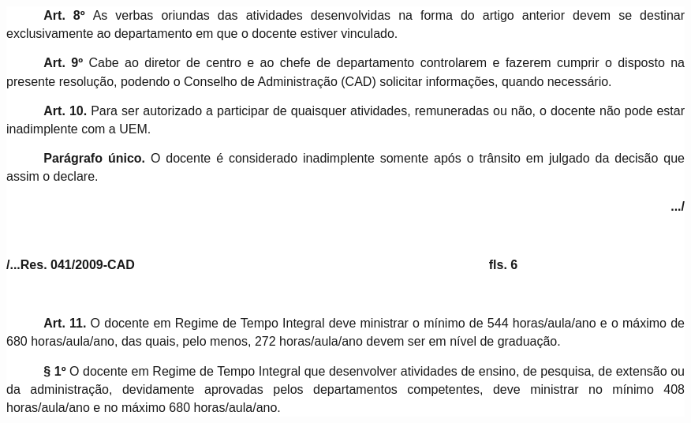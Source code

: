 <p class=MsoNormal style='margin-top:6.0pt;text-align:justify;text-indent:35.45pt'><b
style='mso-bidi-font-weight:normal'><span style='font-size:12.0pt;font-family:
Arial;mso-fareast-font-family:"Arial Unicode MS"'>Art. 8º </span></b><span
style='font-size:12.0pt;font-family:Arial;mso-fareast-font-family:"Arial Unicode MS"'>As
verbas oriundas das atividades desenvolvidas na forma do artigo anterior devem
se destinar exclusivamente ao departamento em que o docente estiver vinculado.<o:p></o:p></span></p>

<p class=MsoNormal style='margin-top:6.0pt;text-align:justify;text-indent:35.45pt'><b
style='mso-bidi-font-weight:normal'><span style='font-size:12.0pt;font-family:
Arial;mso-fareast-font-family:"Arial Unicode MS"'>Art. 9º </span></b><span
style='font-size:12.0pt;font-family:Arial;mso-fareast-font-family:"Arial Unicode MS"'>Cabe
ao diretor de centro e ao chefe de departamento controlarem e fazerem cumprir o
disposto na presente resolução, podendo o Conselho de Administração (CAD)
solicitar informações, quando necessário.<o:p></o:p></span></p>

<p class=MsoNormal style='margin-top:6.0pt;text-align:justify;text-indent:35.45pt'><b
style='mso-bidi-font-weight:normal'><span style='font-size:12.0pt;font-family:
Arial;mso-fareast-font-family:"Arial Unicode MS"'>Art. 10.&nbsp;</span></b><span
style='font-size:12.0pt;font-family:Arial;mso-fareast-font-family:"Arial Unicode MS"'>Para
ser autorizado a participar de quaisquer atividades, remuneradas ou não, o
docente não pode estar inadimplente com a UEM.<o:p></o:p></span></p>

<p class=MsoNormal style='margin-top:3.0pt;text-align:justify;text-indent:35.45pt'><b><span
style='font-size:12.0pt;font-family:Arial;mso-fareast-font-family:"Arial Unicode MS"'>Parágrafo
único.</span></b><span style='font-size:12.0pt;font-family:Arial;mso-fareast-font-family:
"Arial Unicode MS"'> O docente é considerado inadimplente somente após o
trânsito em julgado da decisão que assim o declare.<o:p></o:p></span></p>

<p class=MsoNormal align=right style='margin-top:6.0pt;text-align:right;
text-indent:35.45pt'><b style='mso-bidi-font-weight:normal'><span
style='font-size:12.0pt;font-family:Arial;mso-fareast-font-family:"Arial Unicode MS"'>.../<o:p></o:p></span></b></p>

<p class=MsoNormal style='text-align:justify'><b style='mso-bidi-font-weight:
normal'><span style='font-size:12.0pt;font-family:Arial'><o:p>&nbsp;</o:p></span></b></p>

<p class=MsoNormal style='text-align:justify'><b style='mso-bidi-font-weight:
normal'><span style='font-size:12.0pt;font-family:Arial'>/...Res. 041/2009-CAD<span
style='mso-tab-count:9'>                                                                                                     </span>fls.
6<o:p></o:p></span></b></p>

<p class=MsoNormal style='text-align:justify'><b style='mso-bidi-font-weight:
normal'><span style='font-size:12.0pt;font-family:Arial'><o:p>&nbsp;</o:p></span></b></p>

<p class=MsoNormal style='margin-top:6.0pt;text-align:justify;text-indent:35.45pt'><b
style='mso-bidi-font-weight:normal'><span style='font-size:12.0pt;font-family:
Arial;mso-fareast-font-family:"Arial Unicode MS"'>Art. 11.&nbsp;</span></b><span
style='font-size:12.0pt;font-family:Arial;mso-fareast-font-family:"Arial Unicode MS"'>O
docente em Regime de Tempo Integral deve ministrar o mínimo de 544 horas/aula/ano
e o máximo de 680 horas/aula/ano, das quais, pelo menos, 272 horas/aula/ano
devem ser em nível de graduação.<o:p></o:p></span></p>

<p class=MsoNormal style='margin-top:3.0pt;text-align:justify;text-indent:35.45pt'><b
style='mso-bidi-font-weight:normal'><span style='font-size:12.0pt;font-family:
Arial;mso-fareast-font-family:"Arial Unicode MS"'>§ 1º</span></b><span
style='font-size:12.0pt;font-family:Arial;mso-fareast-font-family:"Arial Unicode MS"'>
O docente em Regime de Tempo Integral que desenvolver atividades de ensino, de
pesquisa, de extensão ou da administração, devidamente aprovadas pelos
departamentos competentes, deve ministrar no mínimo 408 horas/aula/ano e no
máximo 680 horas/aula/ano.<o:p></o:p></span></p>

<p class=MsoNormal style='margin-top:3.0pt;text-align:justify;text-indent:35.45pt'><b
style='mso-bidi-font-weight:normal'><span style='font-size:12.0pt;font-family:
